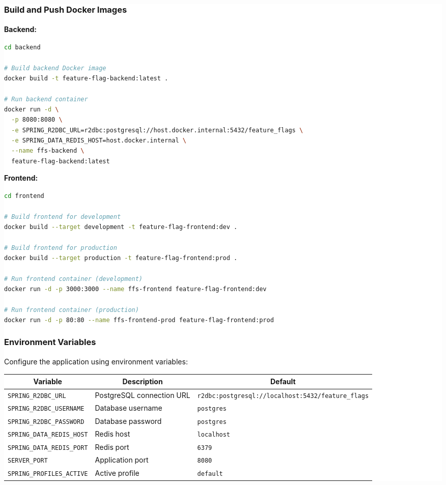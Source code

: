 ### Build and Push Docker Images

**Backend:**
```bash
cd backend

# Build backend Docker image
docker build -t feature-flag-backend:latest .

# Run backend container
docker run -d \
  -p 8080:8080 \
  -e SPRING_R2DBC_URL=r2dbc:postgresql://host.docker.internal:5432/feature_flags \
  -e SPRING_DATA_REDIS_HOST=host.docker.internal \
  --name ffs-backend \
  feature-flag-backend:latest
```

**Frontend:**
```bash
cd frontend

# Build frontend for development
docker build --target development -t feature-flag-frontend:dev .

# Build frontend for production
docker build --target production -t feature-flag-frontend:prod .

# Run frontend container (development)
docker run -d -p 3000:3000 --name ffs-frontend feature-flag-frontend:dev

# Run frontend container (production)
docker run -d -p 80:80 --name ffs-frontend-prod feature-flag-frontend:prod
```

### Environment Variables

Configure the application using environment variables:

| Variable | Description | Default |
|----------|-------------|---------|
| `SPRING_R2DBC_URL` | PostgreSQL connection URL | `r2dbc:postgresql://localhost:5432/feature_flags` |
| `SPRING_R2DBC_USERNAME` | Database username | `postgres` |
| `SPRING_R2DBC_PASSWORD` | Database password | `postgres` |
| `SPRING_DATA_REDIS_HOST` | Redis host | `localhost` |
| `SPRING_DATA_REDIS_PORT` | Redis port | `6379` |
| `SERVER_PORT` | Application port | `8080` |
| `SPRING_PROFILES_ACTIVE` | Active profile | `default` |
